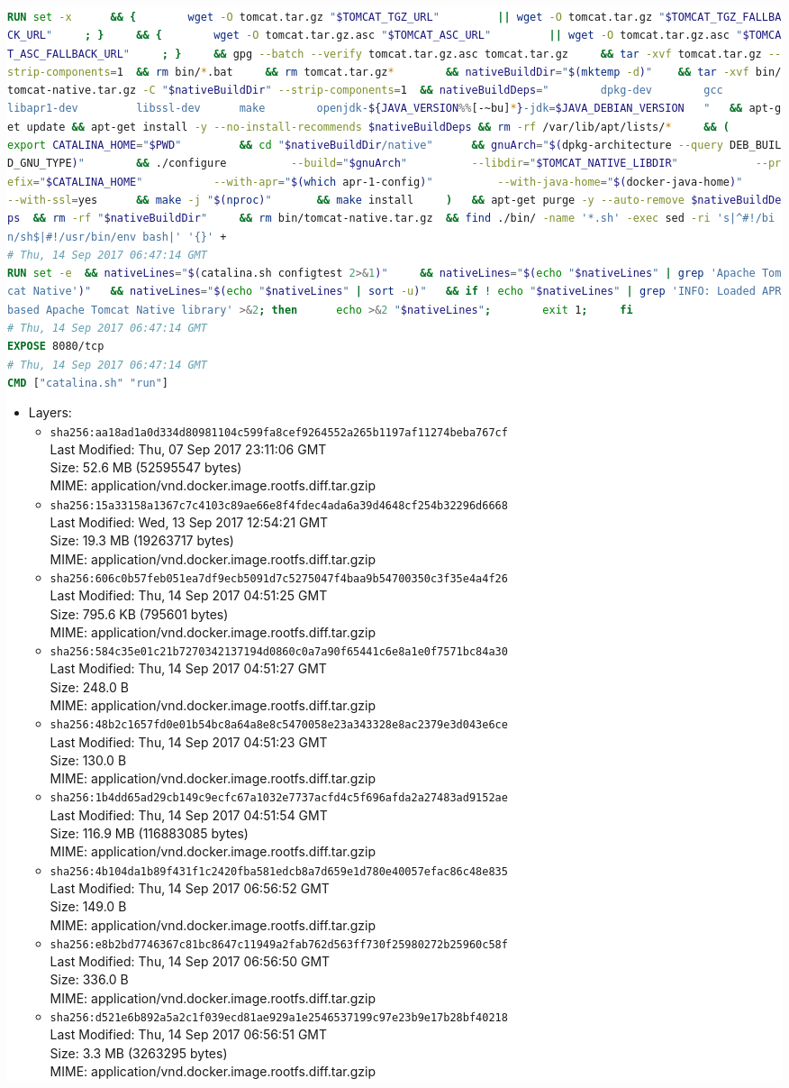 ```dockerfile
RUN set -x 		&& { 		wget -O tomcat.tar.gz "$TOMCAT_TGZ_URL" 		|| wget -O tomcat.tar.gz "$TOMCAT_TGZ_FALLBACK_URL" 	; } 	&& { 		wget -O tomcat.tar.gz.asc "$TOMCAT_ASC_URL" 		|| wget -O tomcat.tar.gz.asc "$TOMCAT_ASC_FALLBACK_URL" 	; } 	&& gpg --batch --verify tomcat.tar.gz.asc tomcat.tar.gz 	&& tar -xvf tomcat.tar.gz --strip-components=1 	&& rm bin/*.bat 	&& rm tomcat.tar.gz* 		&& nativeBuildDir="$(mktemp -d)" 	&& tar -xvf bin/tomcat-native.tar.gz -C "$nativeBuildDir" --strip-components=1 	&& nativeBuildDeps=" 		dpkg-dev 		gcc 		libapr1-dev 		libssl-dev 		make 		openjdk-${JAVA_VERSION%%[-~bu]*}-jdk=$JAVA_DEBIAN_VERSION 	" 	&& apt-get update && apt-get install -y --no-install-recommends $nativeBuildDeps && rm -rf /var/lib/apt/lists/* 	&& ( 		export CATALINA_HOME="$PWD" 		&& cd "$nativeBuildDir/native" 		&& gnuArch="$(dpkg-architecture --query DEB_BUILD_GNU_TYPE)" 		&& ./configure 			--build="$gnuArch" 			--libdir="$TOMCAT_NATIVE_LIBDIR" 			--prefix="$CATALINA_HOME" 			--with-apr="$(which apr-1-config)" 			--with-java-home="$(docker-java-home)" 			--with-ssl=yes 		&& make -j "$(nproc)" 		&& make install 	) 	&& apt-get purge -y --auto-remove $nativeBuildDeps 	&& rm -rf "$nativeBuildDir" 	&& rm bin/tomcat-native.tar.gz 	&& find ./bin/ -name '*.sh' -exec sed -ri 's|^#!/bin/sh$|#!/usr/bin/env bash|' '{}' +
# Thu, 14 Sep 2017 06:47:14 GMT
RUN set -e 	&& nativeLines="$(catalina.sh configtest 2>&1)" 	&& nativeLines="$(echo "$nativeLines" | grep 'Apache Tomcat Native')" 	&& nativeLines="$(echo "$nativeLines" | sort -u)" 	&& if ! echo "$nativeLines" | grep 'INFO: Loaded APR based Apache Tomcat Native library' >&2; then 		echo >&2 "$nativeLines"; 		exit 1; 	fi
# Thu, 14 Sep 2017 06:47:14 GMT
EXPOSE 8080/tcp
# Thu, 14 Sep 2017 06:47:14 GMT
CMD ["catalina.sh" "run"]
```

-	Layers:
	-	`sha256:aa18ad1a0d334d80981104c599fa8cef9264552a265b1197af11274beba767cf`  
		Last Modified: Thu, 07 Sep 2017 23:11:06 GMT  
		Size: 52.6 MB (52595547 bytes)  
		MIME: application/vnd.docker.image.rootfs.diff.tar.gzip
	-	`sha256:15a33158a1367c7c4103c89ae66e8f4fdec4ada6a39d4648cf254b32296d6668`  
		Last Modified: Wed, 13 Sep 2017 12:54:21 GMT  
		Size: 19.3 MB (19263717 bytes)  
		MIME: application/vnd.docker.image.rootfs.diff.tar.gzip
	-	`sha256:606c0b57feb051ea7df9ecb5091d7c5275047f4baa9b54700350c3f35e4a4f26`  
		Last Modified: Thu, 14 Sep 2017 04:51:25 GMT  
		Size: 795.6 KB (795601 bytes)  
		MIME: application/vnd.docker.image.rootfs.diff.tar.gzip
	-	`sha256:584c35e01c21b7270342137194d0860c0a7a90f65441c6e8a1e0f7571bc84a30`  
		Last Modified: Thu, 14 Sep 2017 04:51:27 GMT  
		Size: 248.0 B  
		MIME: application/vnd.docker.image.rootfs.diff.tar.gzip
	-	`sha256:48b2c1657fd0e01b54bc8a64a8e8c5470058e23a343328e8ac2379e3d043e6ce`  
		Last Modified: Thu, 14 Sep 2017 04:51:23 GMT  
		Size: 130.0 B  
		MIME: application/vnd.docker.image.rootfs.diff.tar.gzip
	-	`sha256:1b4dd65ad29cb149c9ecfc67a1032e7737acfd4c5f696afda2a27483ad9152ae`  
		Last Modified: Thu, 14 Sep 2017 04:51:54 GMT  
		Size: 116.9 MB (116883085 bytes)  
		MIME: application/vnd.docker.image.rootfs.diff.tar.gzip
	-	`sha256:4b104da1b89f431f1c2420fba581edcb8a7d659e1d780e40057efac86c48e835`  
		Last Modified: Thu, 14 Sep 2017 06:56:52 GMT  
		Size: 149.0 B  
		MIME: application/vnd.docker.image.rootfs.diff.tar.gzip
	-	`sha256:e8b2bd7746367c81bc8647c11949a2fab762d563ff730f25980272b25960c58f`  
		Last Modified: Thu, 14 Sep 2017 06:56:50 GMT  
		Size: 336.0 B  
		MIME: application/vnd.docker.image.rootfs.diff.tar.gzip
	-	`sha256:d521e6b892a5a2c1f039ecd81ae929a1e2546537199c97e23b9e17b28bf40218`  
		Last Modified: Thu, 14 Sep 2017 06:56:51 GMT  
		Size: 3.3 MB (3263295 bytes)  
		MIME: application/vnd.docker.image.rootfs.diff.tar.gzip